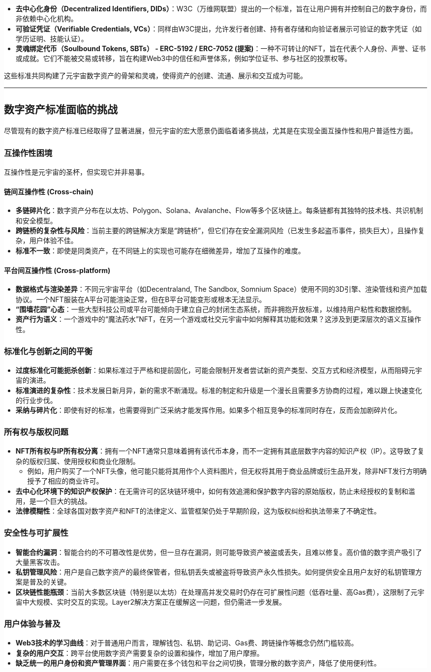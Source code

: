 *   **去中心化身份（Decentralized Identifiers, DIDs）**：W3C（万维网联盟）提出的一个标准，旨在让用户拥有并控制自己的数字身份，而非依赖中心化机构。
*   **可验证凭证（Verifiable Credentials, VCs）**：同样由W3C提出，允许发行者创建、持有者存储和向验证者展示可验证的数字凭证（如学历证明、技能认证）。
*   **灵魂绑定代币（Soulbound Tokens, SBTs） - ERC-5192 / ERC-7052 (提案)**：一种不可转让的NFT，旨在代表个人身份、声誉、证书或成就。它们不能被交易或转移，旨在构建Web3中的信任和声誉体系，例如学位证书、参与社区的投票权等。

这些标准共同构建了元宇宙数字资产的骨架和灵魂，使得资产的创建、流通、展示和交互成为可能。

---

## 数字资产标准面临的挑战

尽管现有的数字资产标准已经取得了显著进展，但元宇宙的宏大愿景仍面临着诸多挑战，尤其是在实现全面互操作性和用户普适性方面。

### 互操作性困境

互操作性是元宇宙的圣杯，但实现它并非易事。

#### 链间互操作性 (Cross-chain)

*   **多链碎片化**：数字资产分布在以太坊、Polygon、Solana、Avalanche、Flow等多个区块链上。每条链都有其独特的技术栈、共识机制和安全模型。
*   **跨链桥的复杂性与风险**：当前主要的跨链解决方案是“跨链桥”，但它们存在安全漏洞风险（已发生多起盗币事件，损失巨大），且操作复杂，用户体验不佳。
*   **标准不一致**：即使是同类资产，在不同链上的实现也可能存在细微差异，增加了互操作的难度。

#### 平台间互操作性 (Cross-platform)

*   **数据格式与渲染差异**：不同元宇宙平台（如Decentraland, The Sandbox, Somnium Space）使用不同的3D引擎、渲染管线和资产加载协议。一个NFT服装在A平台可能渲染正常，但在B平台可能变形或根本无法显示。
*   **“围墙花园”心态**：一些大型科技公司或平台可能倾向于建立自己的封闭生态系统，而非拥抱开放标准，以维持用户粘性和数据控制。
*   **资产行为语义**：一个游戏中的“魔法药水”NFT，在另一个游戏或社交元宇宙中如何解释其功能和效果？这涉及到更深层次的语义互操作性。

### 标准化与创新之间的平衡

*   **过度标准化可能扼杀创新**：如果标准过于严格和提前固化，可能会限制开发者尝试新的资产类型、交互方式和经济模型，从而阻碍元宇宙的演进。
*   **标准演进的复杂性**：技术发展日新月异，新的需求不断涌现。标准的制定和升级是一个漫长且需要多方协商的过程，难以跟上快速变化的行业步伐。
*   **采纳与碎片化**：即使有好的标准，也需要得到广泛采纳才能发挥作用。如果多个相互竞争的标准同时存在，反而会加剧碎片化。

### 所有权与版权问题

*   **NFT所有权与IP所有权分离**：拥有一个NFT通常只意味着拥有该代币本身，而不一定拥有其底层数字内容的知识产权（IP）。这导致了复杂的版权归属、使用授权和商业化限制。
    *   例如，用户购买了一个NFT头像，他可能只能将其用作个人资料图片，但无权将其用于商业品牌或衍生品开发，除非NFT发行方明确授予了相应的商业许可。
*   **去中心化环境下的知识产权保护**：在无需许可的区块链环境中，如何有效追溯和保护数字内容的原始版权，防止未经授权的复制和滥用，是一个巨大的挑战。
*   **法律模糊性**：全球各国对数字资产和NFT的法律定义、监管框架仍处于早期阶段，这为版权纠纷和执法带来了不确定性。

### 安全性与可扩展性

*   **智能合约漏洞**：智能合约的不可篡改性是优势，但一旦存在漏洞，则可能导致资产被盗或丢失，且难以修复。高价值的数字资产吸引了大量黑客攻击。
*   **私钥管理风险**：用户是自己数字资产的最终保管者，但私钥丢失或被盗将导致资产永久性损失。如何提供安全且用户友好的私钥管理方案是普及的关键。
*   **区块链性能瓶颈**：当前大多数区块链（特别是以太坊）在处理高并发交易时仍存在可扩展性问题（低吞吐量、高Gas费），这限制了元宇宙中大规模、实时交互的实现。Layer2解决方案正在缓解这一问题，但仍需进一步发展。

### 用户体验与普及

*   **Web3技术的学习曲线**：对于普通用户而言，理解钱包、私钥、助记词、Gas费、跨链操作等概念仍然门槛较高。
*   **复杂的用户交互**：跨平台使用数字资产需要复杂的设置和操作，增加了用户摩擦。
*   **缺乏统一的用户身份和资产管理界面**：用户需要在多个钱包和平台之间切换，管理分散的数字资产，降低了使用便利性。
